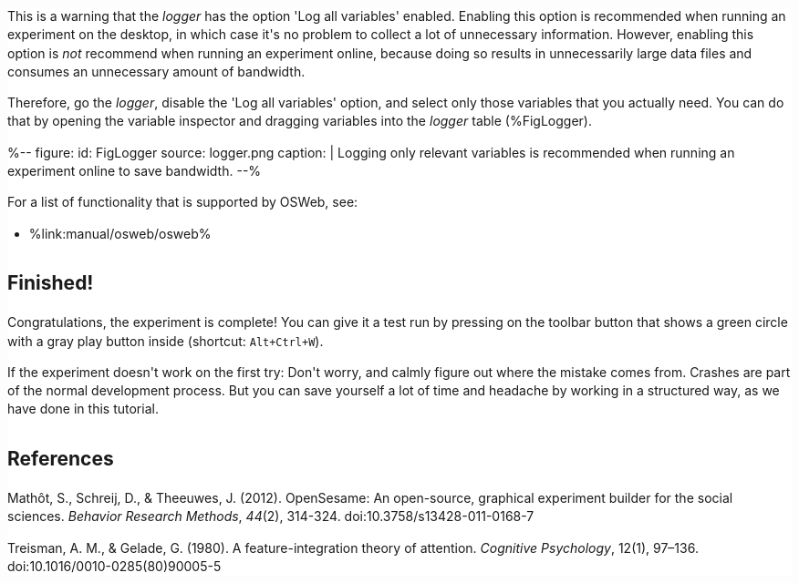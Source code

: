 This is a warning that the *logger* has the option 'Log all variables' enabled. Enabling this option is recommended when running an experiment on the desktop, in which case it's no problem to collect a lot of unnecessary information. However, enabling this option is *not* recommend when running an experiment online, because doing so results in unnecessarily large data files and consumes an unnecessary amount of bandwidth.

Therefore, go the *logger*, disable the 'Log all variables' option, and select only those variables that you actually need. You can do that by opening the variable inspector and dragging variables into the *logger* table (%FigLogger).

%--
figure:
 id: FigLogger
 source: logger.png
 caption: |
  Logging only relevant variables is recommended when running an experiment online to save bandwidth.
--%


For a list of functionality that is supported by OSWeb, see:

- %link:manual/osweb/osweb%


## Finished!

Congratulations, the experiment is complete! You can give it a test run by pressing on the toolbar button that shows a green circle with a gray play button inside (shortcut: `Alt+Ctrl+W`).

If the experiment doesn't work on the first try: Don't worry, and calmly figure out where the mistake comes from. Crashes are part of the normal development process. But you can save yourself a lot of time and headache by working in a structured way, as we have done in this tutorial.

## References

<div class='reference' markdown='1'>

Mathôt, S., Schreij, D., & Theeuwes, J. (2012). OpenSesame: An open-source, graphical experiment builder for the social sciences. *Behavior Research Methods*, *44*(2), 314-324. doi:10.3758/s13428-011-0168-7

Treisman, A. M., & Gelade, G. (1980). A feature-integration theory of attention. *Cognitive Psychology*, 12(1), 97–136. doi:10.1016/0010-0285(80)90005-5

</div>

[references]: #references
[gpl]: http://www.gnu.org/licenses/gpl-3.0.en.html
